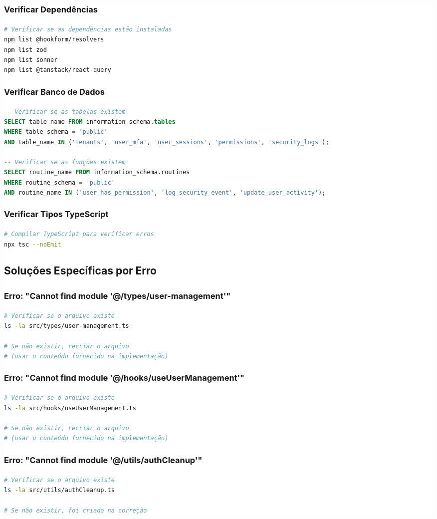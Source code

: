 ### Verificar Dependências
```bash
# Verificar se as dependências estão instaladas
npm list @hookform/resolvers
npm list zod
npm list sonner
npm list @tanstack/react-query
```

### Verificar Banco de Dados
```sql
-- Verificar se as tabelas existem
SELECT table_name FROM information_schema.tables 
WHERE table_schema = 'public' 
AND table_name IN ('tenants', 'user_mfa', 'user_sessions', 'permissions', 'security_logs');

-- Verificar se as funções existem
SELECT routine_name FROM information_schema.routines 
WHERE routine_schema = 'public' 
AND routine_name IN ('user_has_permission', 'log_security_event', 'update_user_activity');
```

### Verificar Tipos TypeScript
```bash
# Compilar TypeScript para verificar erros
npx tsc --noEmit
```

## Soluções Específicas por Erro

### Erro: "Cannot find module '@/types/user-management'"
```bash
# Verificar se o arquivo existe
ls -la src/types/user-management.ts

# Se não existir, recriar o arquivo
# (usar o conteúdo fornecido na implementação)
```

### Erro: "Cannot find module '@/hooks/useUserManagement'"
```bash
# Verificar se o arquivo existe
ls -la src/hooks/useUserManagement.ts

# Se não existir, recriar o arquivo
# (usar o conteúdo fornecido na implementação)
```

### Erro: "Cannot find module '@/utils/authCleanup'"
```bash
# Verificar se o arquivo existe
ls -la src/utils/authCleanup.ts

# Se não existir, foi criado na correção
```
